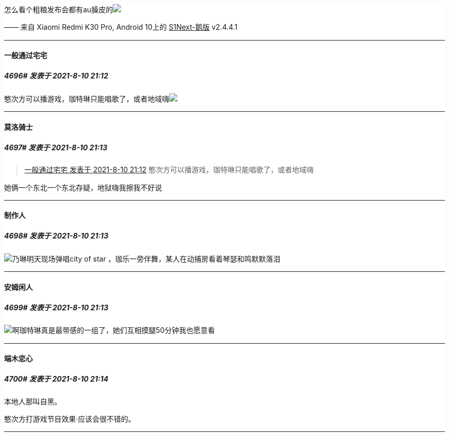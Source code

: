 怎么看个粗粮发布会都有au臊皮的<img src="https://static.saraba1st.com/image/smiley/face2017/002.png" referrerpolicy="no-referrer">

—— 来自 Xiaomi Redmi K30 Pro, Android 10上的 [S1Next-鹅版](https://github.com/ykrank/S1-Next/releases) v2.4.4.1


*****

####  一般通过宅宅  
##### 4696#       发表于 2021-8-10 21:12


憨次方可以播游戏，珈特琳只能唱歌了，或者地域嗨<img src="https://static.saraba1st.com/image/smiley/face2017/067.png" referrerpolicy="no-referrer">


*****

####  莫洛骑士  
##### 4697#       发表于 2021-8-10 21:13


<blockquote><a href="httphttps://bbs.saraba1st.com/2b/forum.php?mod=redirect&amp;goto=findpost&amp;pid=52320131&amp;ptid=2019599" target="_blank">一般通过宅宅 发表于 2021-8-10 21:12</a>
憨次方可以播游戏，珈特琳只能唱歌了，或者地域嗨</blockquote>
她俩一个东北一个东北存疑，地狱嗨我擦我不好说


*****

####  制作人  
##### 4698#       发表于 2021-8-10 21:13


<img src="https://static.saraba1st.com/image/smiley/face2017/134.png" referrerpolicy="no-referrer">乃琳明天现场弹唱city of star ，珈乐一旁伴舞，某人在动捕房看着琴瑟和鸣默默落泪


*****

####  安姆闲人  
##### 4699#       发表于 2021-8-10 21:13


<img src="https://static.saraba1st.com/image/smiley/face2017/076.png" referrerpolicy="no-referrer">啊珈特琳真是最带感的一组了，她们互相摸腿50分钟我也愿意看


*****

####  端木恋心  
##### 4700#       发表于 2021-8-10 21:14


本地人那叫自黑。

憨次方打游戏节目效果·应该会很不错的。


*****
